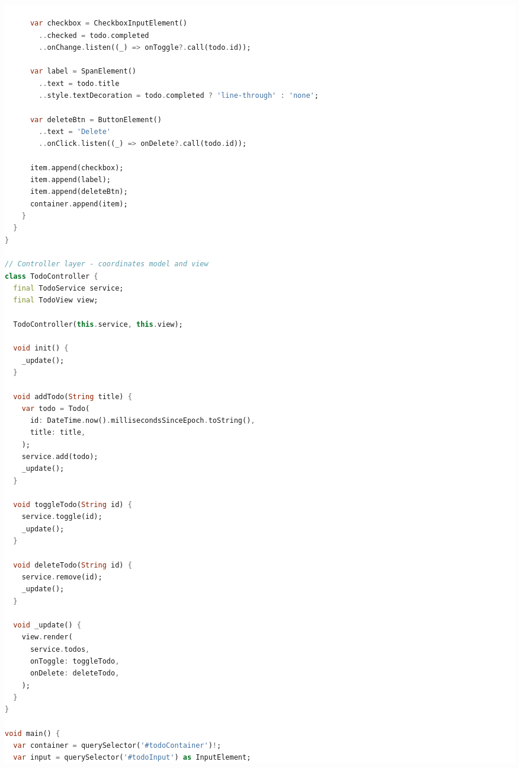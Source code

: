 ```dart
      
      var checkbox = CheckboxInputElement()
        ..checked = todo.completed
        ..onChange.listen((_) => onToggle?.call(todo.id));
      
      var label = SpanElement()
        ..text = todo.title
        ..style.textDecoration = todo.completed ? 'line-through' : 'none';
      
      var deleteBtn = ButtonElement()
        ..text = 'Delete'
        ..onClick.listen((_) => onDelete?.call(todo.id));
      
      item.append(checkbox);
      item.append(label);
      item.append(deleteBtn);
      container.append(item);
    }
  }
}

// Controller layer - coordinates model and view
class TodoController {
  final TodoService service;
  final TodoView view;
  
  TodoController(this.service, this.view);
  
  void init() {
    _update();
  }
  
  void addTodo(String title) {
    var todo = Todo(
      id: DateTime.now().millisecondsSinceEpoch.toString(),
      title: title,
    );
    service.add(todo);
    _update();
  }
  
  void toggleTodo(String id) {
    service.toggle(id);
    _update();
  }
  
  void deleteTodo(String id) {
    service.remove(id);
    _update();
  }
  
  void _update() {
    view.render(
      service.todos,
      onToggle: toggleTodo,
      onDelete: deleteTodo,
    );
  }
}

void main() {
  var container = querySelector('#todoContainer')!;
  var input = querySelector('#todoInput') as InputElement;
```